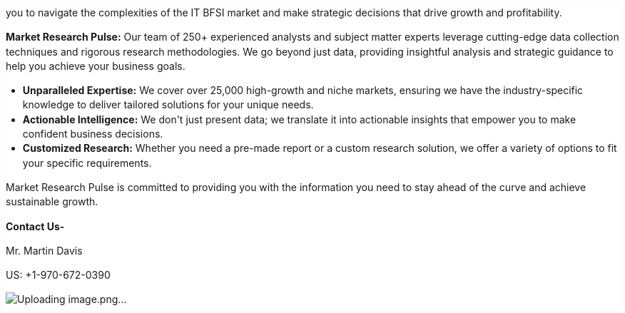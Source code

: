 you to navigate the complexities of the IT BFSI market and make strategic decisions that drive growth and profitability.</p><p><strong>Market Research Pulse:</strong>&nbsp;Our team of 250+ experienced analysts and subject matter experts leverage cutting-edge data collection techniques and rigorous research methodologies. We go beyond just data, providing insightful analysis and strategic guidance to help you achieve your business goals.</p><ul><li><strong>Unparalleled Expertise:</strong>&nbsp;We cover over 25,000 high-growth and niche markets, ensuring we have the industry-specific knowledge to deliver tailored solutions for your unique needs.</li><li><strong>Actionable Intelligence:</strong>&nbsp;We don't just present data; we translate it into actionable insights that empower you to make confident business decisions.</li><li><strong>Customized Research:</strong>&nbsp;Whether you need a pre-made report or a custom research solution, we offer a variety of options to fit your specific requirements.</li></ul><p>Market Research Pulse is committed to providing you with the information you need to stay ahead of the curve and achieve sustainable growth.</p><p><strong>Contact Us-</strong></p><p>Mr. Martin Davis</p><p>US: +1-970-672-0390</p>
![Uploading image.png…]()
